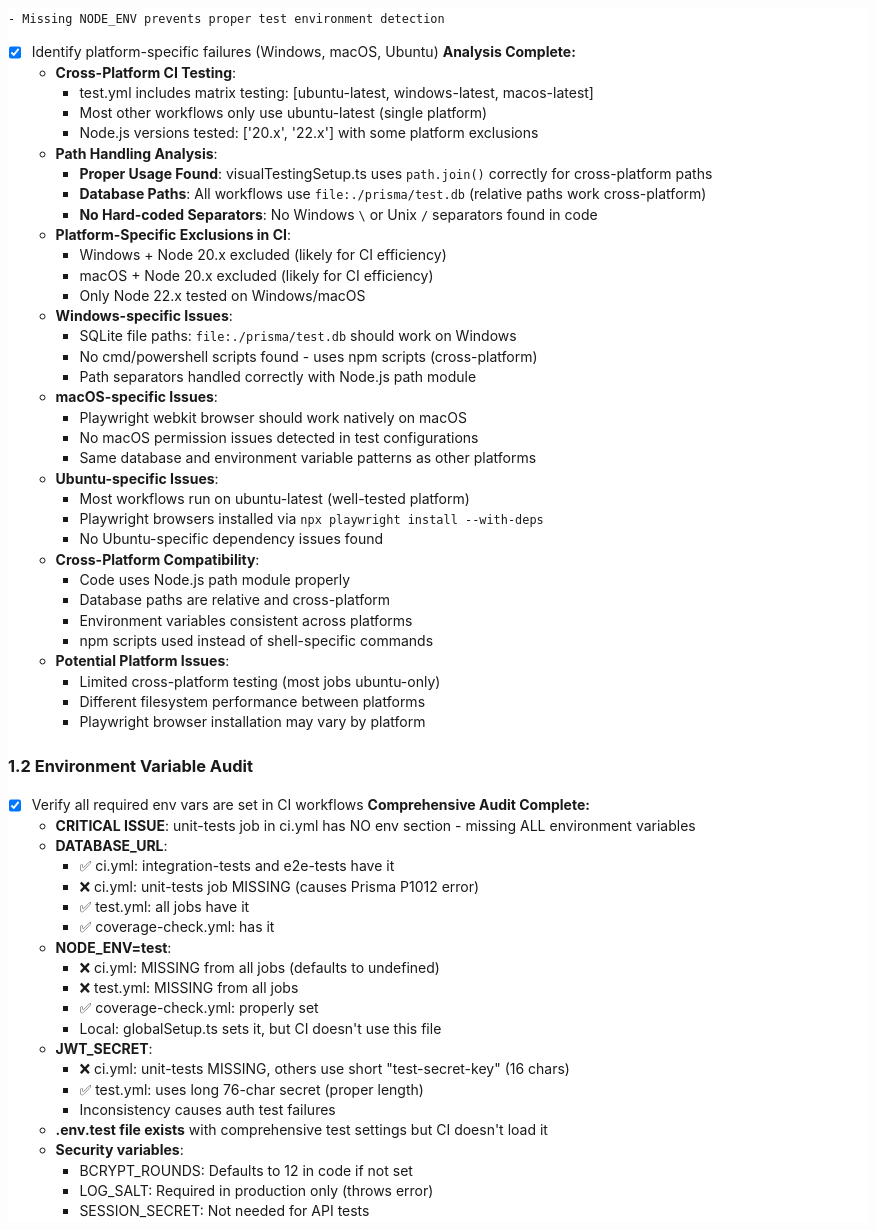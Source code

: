     - Missing NODE_ENV prevents proper test environment detection
- [x] Identify platform-specific failures (Windows, macOS, Ubuntu)
      **Analysis Complete:**
  - **Cross-Platform CI Testing**:
    - test.yml includes matrix testing: [ubuntu-latest, windows-latest, macos-latest]
    - Most other workflows only use ubuntu-latest (single platform)
    - Node.js versions tested: ['20.x', '22.x'] with some platform exclusions
  - **Path Handling Analysis**:
    - **Proper Usage Found**: visualTestingSetup.ts uses `path.join()` correctly for cross-platform paths
    - **Database Paths**: All workflows use `file:./prisma/test.db` (relative paths work cross-platform)
    - **No Hard-coded Separators**: No Windows `\` or Unix `/` separators found in code
  - **Platform-Specific Exclusions in CI**:
    - Windows + Node 20.x excluded (likely for CI efficiency)
    - macOS + Node 20.x excluded (likely for CI efficiency)
    - Only Node 22.x tested on Windows/macOS
  - **Windows-specific Issues**:
    - SQLite file paths: `file:./prisma/test.db` should work on Windows
    - No cmd/powershell scripts found - uses npm scripts (cross-platform)
    - Path separators handled correctly with Node.js path module
  - **macOS-specific Issues**:
    - Playwright webkit browser should work natively on macOS
    - No macOS permission issues detected in test configurations
    - Same database and environment variable patterns as other platforms
  - **Ubuntu-specific Issues**:
    - Most workflows run on ubuntu-latest (well-tested platform)
    - Playwright browsers installed via `npx playwright install --with-deps`
    - No Ubuntu-specific dependency issues found
  - **Cross-Platform Compatibility**:
    - Code uses Node.js path module properly
    - Database paths are relative and cross-platform
    - Environment variables consistent across platforms
    - npm scripts used instead of shell-specific commands
  - **Potential Platform Issues**:
    - Limited cross-platform testing (most jobs ubuntu-only)
    - Different filesystem performance between platforms
    - Playwright browser installation may vary by platform

### 1.2 Environment Variable Audit

- [x] Verify all required env vars are set in CI workflows
      **Comprehensive Audit Complete:**
  - **CRITICAL ISSUE**: unit-tests job in ci.yml has NO env section - missing ALL environment variables
  - **DATABASE_URL**:
    - ✅ ci.yml: integration-tests and e2e-tests have it
    - ❌ ci.yml: unit-tests job MISSING (causes Prisma P1012 error)
    - ✅ test.yml: all jobs have it
    - ✅ coverage-check.yml: has it
  - **NODE_ENV=test**:
    - ❌ ci.yml: MISSING from all jobs (defaults to undefined)
    - ❌ test.yml: MISSING from all jobs
    - ✅ coverage-check.yml: properly set
    - Local: globalSetup.ts sets it, but CI doesn't use this file
  - **JWT_SECRET**:
    - ❌ ci.yml: unit-tests MISSING, others use short "test-secret-key" (16 chars)
    - ✅ test.yml: uses long 76-char secret (proper length)
    - Inconsistency causes auth test failures
  - **.env.test file exists** with comprehensive test settings but CI doesn't load it
  - **Security variables**:
    - BCRYPT_ROUNDS: Defaults to 12 in code if not set
    - LOG_SALT: Required in production only (throws error)
    - SESSION_SECRET: Not needed for API tests